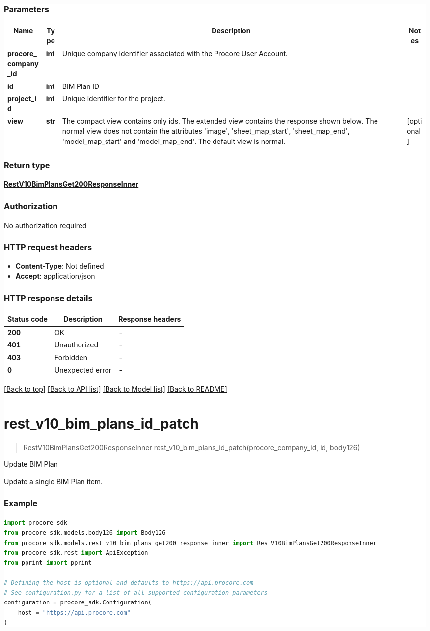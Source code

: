 


### Parameters


Name | Type | Description  | Notes
------------- | ------------- | ------------- | -------------
 **procore_company_id** | **int**| Unique company identifier associated with the Procore User Account. | 
 **id** | **int**| BIM Plan ID | 
 **project_id** | **int**| Unique identifier for the project. | 
 **view** | **str**| The compact view contains only ids. The extended view contains the response shown below. The normal view does not contain the attributes &#39;image&#39;, &#39;sheet_map_start&#39;, &#39;sheet_map_end&#39;, &#39;model_map_start&#39; and &#39;model_map_end&#39;. The default view is normal. | [optional] 

### Return type

[**RestV10BimPlansGet200ResponseInner**](RestV10BimPlansGet200ResponseInner.md)

### Authorization

No authorization required

### HTTP request headers

 - **Content-Type**: Not defined
 - **Accept**: application/json

### HTTP response details

| Status code | Description | Response headers |
|-------------|-------------|------------------|
**200** | OK |  -  |
**401** | Unauthorized |  -  |
**403** | Forbidden |  -  |
**0** | Unexpected error |  -  |

[[Back to top]](#) [[Back to API list]](../README.md#documentation-for-api-endpoints) [[Back to Model list]](../README.md#documentation-for-models) [[Back to README]](../README.md)

# **rest_v10_bim_plans_id_patch**
> RestV10BimPlansGet200ResponseInner rest_v10_bim_plans_id_patch(procore_company_id, id, body126)

Update BIM Plan

Update a single BIM Plan item.

### Example


```python
import procore_sdk
from procore_sdk.models.body126 import Body126
from procore_sdk.models.rest_v10_bim_plans_get200_response_inner import RestV10BimPlansGet200ResponseInner
from procore_sdk.rest import ApiException
from pprint import pprint

# Defining the host is optional and defaults to https://api.procore.com
# See configuration.py for a list of all supported configuration parameters.
configuration = procore_sdk.Configuration(
    host = "https://api.procore.com"
)


```